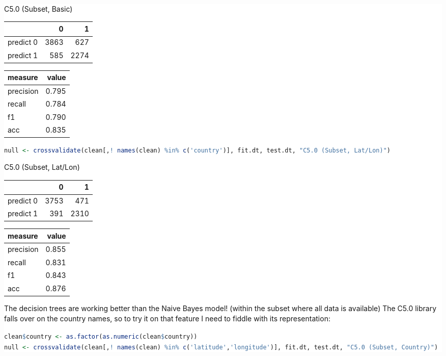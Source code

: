 C5.0 (Subset, Basic)

|          |    0|    1|
|:---------|----:|----:|
|predict 0 | 3863|  627|
|predict 1 |  585| 2274|

 


|measure   | value|
|:---------|-----:|
|precision | 0.795|
|recall    | 0.784|
|f1        | 0.790|
|acc       | 0.835|

```r
null <- crossvalidate(clean[,! names(clean) %in% c('country')], fit.dt, test.dt, "C5.0 (Subset, Lat/Lon)")
```

C5.0 (Subset, Lat/Lon)

|          |    0|    1|
|:---------|----:|----:|
|predict 0 | 3753|  471|
|predict 1 |  391| 2310|

 


|measure   | value|
|:---------|-----:|
|precision | 0.855|
|recall    | 0.831|
|f1        | 0.843|
|acc       | 0.876|

The decision trees are working better than the Naive Bayes model! (within the subset where all data is available)
The C5.0 library falls over on the country names, so to try it on that feature I need to fiddle with its representation:


```r
clean$country <- as.factor(as.numeric(clean$country))
null <- crossvalidate(clean[,! names(clean) %in% c('latitude','longitude')], fit.dt, test.dt, "C5.0 (Subset, Country)")
```
